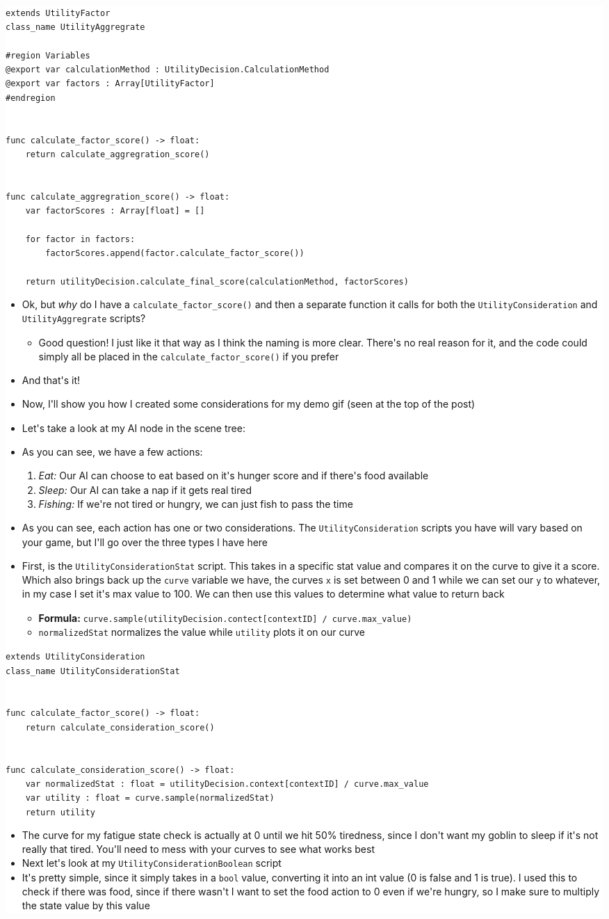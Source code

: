 ```gdscript
extends UtilityFactor
class_name UtilityAggregrate

#region Variables
@export var calculationMethod : UtilityDecision.CalculationMethod
@export var factors : Array[UtilityFactor]
#endregion


func calculate_factor_score() -> float:
	return calculate_aggregration_score()


func calculate_aggregration_score() -> float:
	var factorScores : Array[float] = []
	
	for factor in factors:
		factorScores.append(factor.calculate_factor_score())
	
	return utilityDecision.calculate_final_score(calculationMethod, factorScores)
```
- Ok, but *why* do I have a `calculate_factor_score()` and then a separate function it calls for both the `UtilityConsideration` and `UtilityAggregrate` scripts?
	- Good question! I just like it that way as I think the naming is more clear. There's no real reason for it, and the code could simply all be placed in the `calculate_factor_score()` if you prefer
- And that's it!
- Now, I'll show you how I created some considerations for my demo gif (seen at the top of the post)
- Let's take a look at my AI node in the scene tree:

- As you can see, we have a few actions:
	1. *Eat:* Our AI can choose to eat based on it's hunger score and if there's food available
	2. *Sleep:* Our AI can take a nap if it gets real tired
	3. *Fishing:* If we're not tired or hungry, we can just fish to pass the time
- As you can see, each action has one or two considerations. The `UtilityConsideration` scripts you have will vary based on your game, but I'll go over the three types I have here
- First, is the `UtilityConsiderationStat` script. This takes in a specific stat value and compares it on the curve to give it a score. Which also brings back up the `curve` variable we have, the curves `x` is set between 0 and 1 while we can set our `y` to whatever, in my case I set it's max value to 100. We can then use this values to determine what value to return back
	- **Formula:** `curve.sample(utilityDecision.contect[contextID] / curve.max_value)`
	- `normalizedStat` normalizes the value while `utility` plots it on our curve
```gdscript
extends UtilityConsideration
class_name UtilityConsiderationStat


func calculate_factor_score() -> float:
	return calculate_consideration_score()


func calculate_consideration_score() -> float:
	var normalizedStat : float = utilityDecision.context[contextID] / curve.max_value
	var utility : float = curve.sample(normalizedStat)
	return utility
```
- The curve for my fatigue state check is actually at 0 until we hit 50% tiredness, since I don't want my goblin to sleep if it's not really that tired. You'll need to mess with your curves to see what works best
- Next let's look at my `UtilityConsiderationBoolean` script
- It's pretty simple, since it simply takes in a `bool` value, converting it into an int value (0 is false and 1 is true). I used this to check if there was food, since if there wasn't I want to set the food action to 0 even if we're hungry, so I make sure to multiply the state value by this value
```gdscript
```